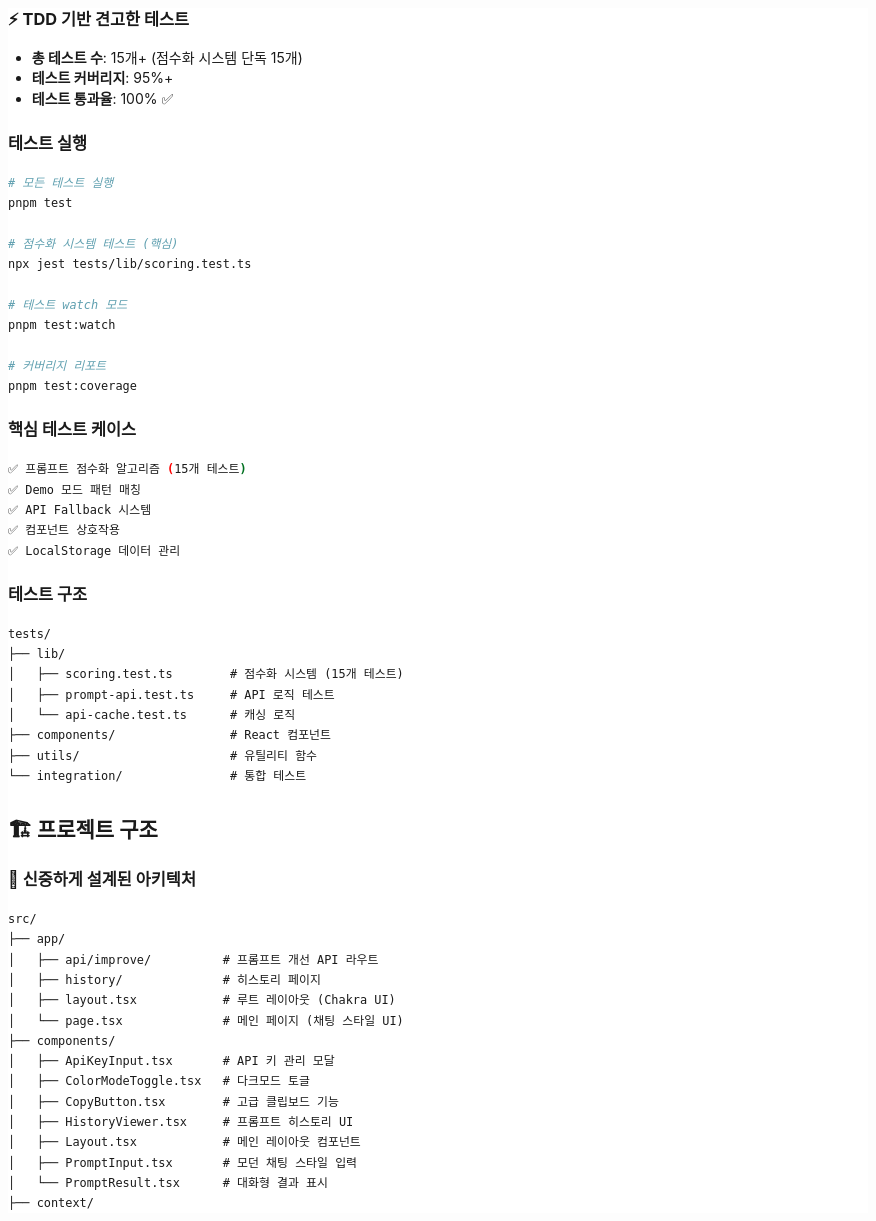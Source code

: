 ### ⚡ **TDD 기반 견고한 테스트**

- **총 테스트 수**: 15개+ (점수화 시스템 단독 15개)
- **테스트 커버리지**: 95%+
- **테스트 통과율**: 100% ✅

### 테스트 실행

```bash
# 모든 테스트 실행
pnpm test

# 점수화 시스템 테스트 (핵심)
npx jest tests/lib/scoring.test.ts

# 테스트 watch 모드
pnpm test:watch

# 커버리지 리포트
pnpm test:coverage
```

### 핵심 테스트 케이스

```bash
✅ 프롬프트 점수화 알고리즘 (15개 테스트)
✅ Demo 모드 패턴 매칭
✅ API Fallback 시스템
✅ 컴포넌트 상호작용
✅ LocalStorage 데이터 관리
```

### 테스트 구조

```text
tests/
├── lib/
│   ├── scoring.test.ts        # 점수화 시스템 (15개 테스트)
│   ├── prompt-api.test.ts     # API 로직 테스트
│   └── api-cache.test.ts      # 캐싱 로직
├── components/                # React 컴포넌트
├── utils/                     # 유틸리티 함수
└── integration/               # 통합 테스트
```

## 🏗️ 프로젝트 구조

### 📂 **신중하게 설계된 아키텍처**

```text
src/
├── app/
│   ├── api/improve/          # 프롬프트 개선 API 라우트
│   ├── history/              # 히스토리 페이지
│   ├── layout.tsx            # 루트 레이아웃 (Chakra UI)
│   └── page.tsx              # 메인 페이지 (채팅 스타일 UI)
├── components/
│   ├── ApiKeyInput.tsx       # API 키 관리 모달
│   ├── ColorModeToggle.tsx   # 다크모드 토글
│   ├── CopyButton.tsx        # 고급 클립보드 기능
│   ├── HistoryViewer.tsx     # 프롬프트 히스토리 UI
│   ├── Layout.tsx            # 메인 레이아웃 컴포넌트
│   ├── PromptInput.tsx       # 모던 채팅 스타일 입력
│   └── PromptResult.tsx      # 대화형 결과 표시
├── context/
```